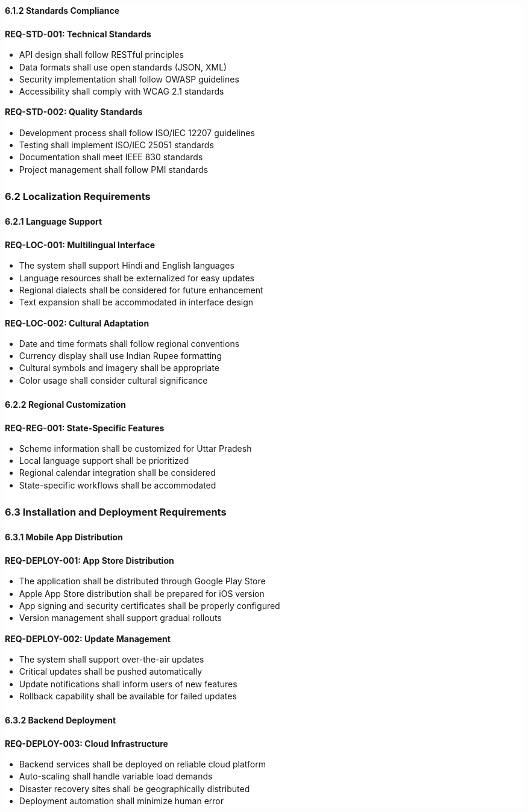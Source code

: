 #### 6.1.2 Standards Compliance
**REQ-STD-001: Technical Standards**
- API design shall follow RESTful principles
- Data formats shall use open standards (JSON, XML)
- Security implementation shall follow OWASP guidelines
- Accessibility shall comply with WCAG 2.1 standards

**REQ-STD-002: Quality Standards**
- Development process shall follow ISO/IEC 12207 guidelines
- Testing shall implement ISO/IEC 25051 standards
- Documentation shall meet IEEE 830 standards
- Project management shall follow PMI standards

### 6.2 Localization Requirements

#### 6.2.1 Language Support
**REQ-LOC-001: Multilingual Interface**
- The system shall support Hindi and English languages
- Language resources shall be externalized for easy updates
- Regional dialects shall be considered for future enhancement
- Text expansion shall be accommodated in interface design

**REQ-LOC-002: Cultural Adaptation**
- Date and time formats shall follow regional conventions
- Currency display shall use Indian Rupee formatting
- Cultural symbols and imagery shall be appropriate
- Color usage shall consider cultural significance

#### 6.2.2 Regional Customization
**REQ-REG-001: State-Specific Features**
- Scheme information shall be customized for Uttar Pradesh
- Local language support shall be prioritized
- Regional calendar integration shall be considered
- State-specific workflows shall be accommodated

### 6.3 Installation and Deployment Requirements

#### 6.3.1 Mobile App Distribution
**REQ-DEPLOY-001: App Store Distribution**
- The application shall be distributed through Google Play Store
- Apple App Store distribution shall be prepared for iOS version
- App signing and security certificates shall be properly configured
- Version management shall support gradual rollouts

**REQ-DEPLOY-002: Update Management**
- The system shall support over-the-air updates
- Critical updates shall be pushed automatically
- Update notifications shall inform users of new features
- Rollback capability shall be available for failed updates

#### 6.3.2 Backend Deployment
**REQ-DEPLOY-003: Cloud Infrastructure**
- Backend services shall be deployed on reliable cloud platform
- Auto-scaling shall handle variable load demands
- Disaster recovery sites shall be geographically distributed
- Deployment automation shall minimize human error
